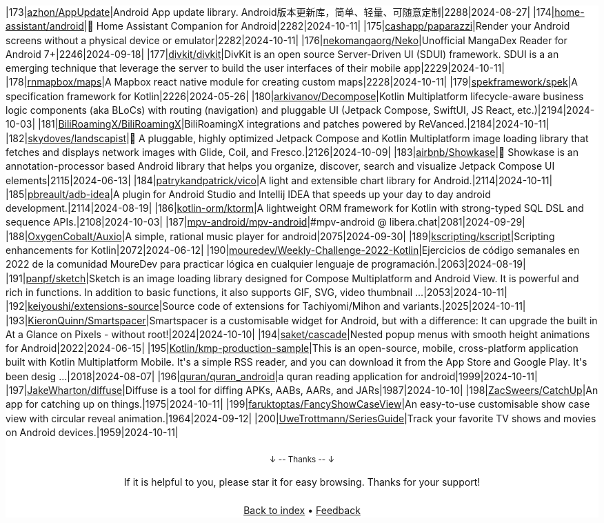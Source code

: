 |173|[azhon/AppUpdate](https://github.com/azhon/AppUpdate)|Android App update library.  Android版本更新库，简单、轻量、可随意定制|2288|2024-08-27|
|174|[home-assistant/android](https://github.com/home-assistant/android)|:iphone: Home Assistant Companion for Android|2282|2024-10-11|
|175|[cashapp/paparazzi](https://github.com/cashapp/paparazzi)|Render your Android screens without a physical device or emulator|2282|2024-10-11|
|176|[nekomangaorg/Neko](https://github.com/nekomangaorg/Neko)|Unofficial MangaDex Reader for Android 7+|2246|2024-09-18|
|177|[divkit/divkit](https://github.com/divkit/divkit)|DivKit is an open source Server-Driven UI (SDUI) framework. SDUI is a an emerging technique that leverage the server to build the user interfaces of their mobile app|2229|2024-10-11|
|178|[rnmapbox/maps](https://github.com/rnmapbox/maps)|A Mapbox react native module for creating custom maps|2228|2024-10-11|
|179|[spekframework/spek](https://github.com/spekframework/spek)|A specification framework for Kotlin|2226|2024-05-26|
|180|[arkivanov/Decompose](https://github.com/arkivanov/Decompose)|Kotlin Multiplatform lifecycle-aware business logic components (aka BLoCs) with routing (navigation) and pluggable UI (Jetpack Compose, SwiftUI, JS React, etc.)|2194|2024-10-03|
|181|[BiliRoamingX/BiliRoamingX](https://github.com/BiliRoamingX/BiliRoamingX)|BiliRoamingX integrations and patches powered by ReVanced.|2184|2024-10-11|
|182|[skydoves/landscapist](https://github.com/skydoves/landscapist)|🌻 A pluggable, highly optimized Jetpack Compose and Kotlin Multiplatform image loading library that fetches and displays network images with Glide, Coil, and Fresco.|2126|2024-10-09|
|183|[airbnb/Showkase](https://github.com/airbnb/Showkase)|🔦 Showkase is an annotation-processor based Android library that helps you organize, discover, search and visualize Jetpack Compose UI elements|2115|2024-06-13|
|184|[patrykandpatrick/vico](https://github.com/patrykandpatrick/vico)|A light and extensible chart library for Android.|2114|2024-10-11|
|185|[pbreault/adb-idea](https://github.com/pbreault/adb-idea)|A plugin for Android Studio and Intellij IDEA that speeds up your day to day android development.|2114|2024-08-19|
|186|[kotlin-orm/ktorm](https://github.com/kotlin-orm/ktorm)|A lightweight ORM framework for Kotlin with strong-typed SQL DSL and sequence APIs.|2108|2024-10-03|
|187|[mpv-android/mpv-android](https://github.com/mpv-android/mpv-android)|#mpv-android @ libera.chat|2081|2024-09-29|
|188|[OxygenCobalt/Auxio](https://github.com/OxygenCobalt/Auxio)|A simple, rational music player for android|2075|2024-09-30|
|189|[kscripting/kscript](https://github.com/kscripting/kscript)|Scripting enhancements for Kotlin|2072|2024-06-12|
|190|[mouredev/Weekly-Challenge-2022-Kotlin](https://github.com/mouredev/Weekly-Challenge-2022-Kotlin)|Ejercicios de código semanales en 2022 de la comunidad MoureDev para practicar lógica en cualquier lenguaje de programación.|2063|2024-08-19|
|191|[panpf/sketch](https://github.com/panpf/sketch)|Sketch is an image loading library designed for Compose Multiplatform and Android View. It is powerful and rich in functions. In addition to basic functions, it also supports GIF, SVG, video thumbnail ...|2053|2024-10-11|
|192|[keiyoushi/extensions-source](https://github.com/keiyoushi/extensions-source)|Source code of extensions for Tachiyomi/Mihon and variants.|2025|2024-10-11|
|193|[KieronQuinn/Smartspacer](https://github.com/KieronQuinn/Smartspacer)|Smartspacer is a customisable widget for Android, but with a difference: It can upgrade the built in At a Glance on Pixels - without root!|2024|2024-10-10|
|194|[saket/cascade](https://github.com/saket/cascade)|Nested popup menus with smooth height animations for Android|2022|2024-06-15|
|195|[Kotlin/kmp-production-sample](https://github.com/Kotlin/kmp-production-sample)|This is an open-source, mobile, cross-platform application built with Kotlin Multiplatform Mobile. It's a simple RSS reader, and you can download it from the App Store and Google Play. It's been desig ...|2018|2024-08-07|
|196|[quran/quran_android](https://github.com/quran/quran_android)|a quran reading application for android|1999|2024-10-11|
|197|[JakeWharton/diffuse](https://github.com/JakeWharton/diffuse)|Diffuse is a tool for diffing APKs, AABs, AARs, and JARs|1987|2024-10-10|
|198|[ZacSweers/CatchUp](https://github.com/ZacSweers/CatchUp)|An app for catching up on things.|1975|2024-10-11|
|199|[faruktoptas/FancyShowCaseView](https://github.com/faruktoptas/FancyShowCaseView)|An easy-to-use customisable show case view with circular reveal animation.|1964|2024-09-12|
|200|[UweTrottmann/SeriesGuide](https://github.com/UweTrottmann/SeriesGuide)|Track your favorite TV shows and movies on Android devices.|1959|2024-10-11|

<div align="center">
    <p><sub>↓ -- Thanks -- ↓</sub></p>
    If it is helpful to you, please star it for easy browsing. Thanks for your support!
</div>

<br/>

<div align="center"><a href="https://github.com/GrowingGit/GitHub-English-Top-Charts#github-english-top-charts">Back to index</a> • <a href="/content/docs/feedback.md">Feedback</a></div>
